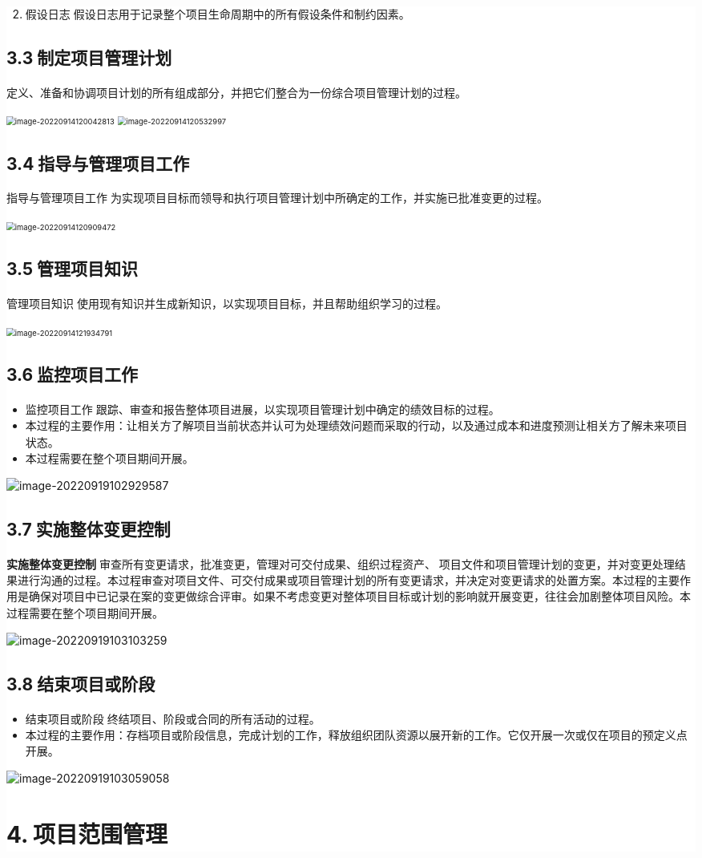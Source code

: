 2. 假设日志
   假设日志用于记录整个项目生命周期中的所有假设条件和制约因素。

## 3.3 制定项目管理计划

定义、准备和协调项目计划的所有组成部分，并把它们整合为一份综合项目管理计划的过程。

<img src="D:\Typora_CACHE\image-20220914120042813.png" alt="image-20220914120042813" style="zoom:67%;" />

<img src="D:\Typora_CACHE\image-20220914120532997.png" alt="image-20220914120532997" style="zoom:67%;" />

## 3.4 指导与管理项目工作

指导与管理项目工作 为实现项目目标而领导和执行项目管理计划中所确定的工作，并实施已批准变更的过程。

<img src="D:\Typora_CACHE\image-20220914120909472.png" alt="image-20220914120909472" style="zoom:67%;" />

## 3.5 管理项目知识

管理项目知识 使用现有知识并生成新知识，以实现项目目标，并且帮助组织学习的过程。

<img src="D:\Typora_CACHE\image-20220914121934791.png" alt="image-20220914121934791" style="zoom:67%;" />

## 3.6 监控项目工作

- 监控项目工作 跟踪、审查和报告整体项目进展，以实现项目管理计划中确定的绩效目标的过程。
- 本过程的主要作用：让相关方了解项目当前状态并认可为处理绩效问题而采取的行动，以及通过成本和进度预测让相关方了解未来项目状态。
- 本过程需要在整个项目期间开展。

![image-20220919102929587](D:\Typora_CACHE\image-20220919102929587.png)

## 3.7 实施整体变更控制

**实施整体变更控制** 审查所有变更请求，批准变更，管理对可交付成果、组织过程资产、 项目文件和项目管理计划的变更，并对变更处理结果进行沟通的过程。本过程审查对项目文件、可交付成果或项目管理计划的所有变更请求，并决定对变更请求的处置方案。本过程的主要作用是确保对项目中已记录在案的变更做综合评审。如果不考虑变更对整体项目目标或计划的影响就开展变更，往往会加剧整体项目风险。本过程需要在整个项目期间开展。

![image-20220919103103259](D:\Typora_CACHE\image-20220919103103259.png)

## 3.8 结束项目或阶段

- 结束项目或阶段 终结项目、阶段或合同的所有活动的过程。
- 本过程的主要作用：存档项目或阶段信息，完成计划的工作，释放组织团队资源以展开新的工作。它仅开展一次或仅在项目的预定义点开展。

![image-20220919103059058](D:\Typora_CACHE\image-20220919103059058.png)

# 4. 项目范围管理

